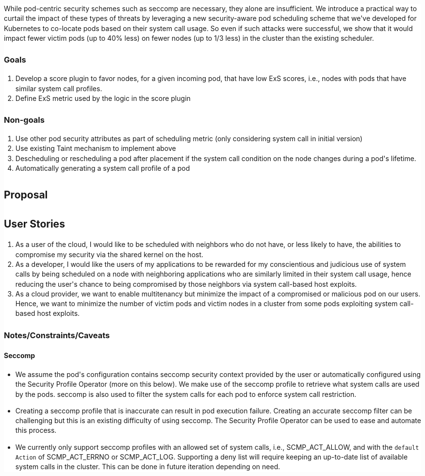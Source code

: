 While pod-centric security schemes such as seccomp are necessary, they alone are insufficient. We introduce a practical way to curtail the impact of these types of threats by leveraging a new security-aware pod scheduling scheme that we've developed for Kubernetes to co-locate pods based on their system call usage. So even if such attacks were successful, we show that it would impact fewer victim pods (up to 40% less) on fewer nodes (up to 1/3 less) in the cluster than the existing scheduler.
 
### Goals

1. Develop a score plugin to favor nodes, for a given incoming pod, that have low ExS scores, i.e., nodes with pods that have similar system call profiles.
2. Define ExS metric used by the logic in the score plugin

### Non-goals

1.  Use other pod security attributes as part of scheduling metric (only considering system call in initial version)
2.  Use existing Taint mechanism to implement above
3.  Descheduling or rescheduling a pod after placement if the system call condition on the node changes during a pod's lifetime.
4.  Automatically generating a system call profile of a pod

## Proposal

## User Stories

1. As a user of the cloud, I would like to be scheduled with neighbors who do not have, or less likely to have, the abilities to compromise my security via the shared kernel on the host.
2. As a developer, I would like the users of my applications to be rewarded for my conscientious and judicious use of system calls by being scheduled on a node with neighboring applications who are similarly limited in their system call usage, hence reducing the user's chance to being compromised by those neighbors via system call-based host exploits.
3. As a cloud provider, we want to enable multitenancy but minimize the impact of a compromised or malicious pod on our users. Hence, we want to minimize the number of victim pods and victim nodes in a cluster from some pods exploiting system call-based host exploits.

### Notes/Constraints/Caveats

#### Seccomp

* We assume the pod's configuration contains seccomp security context provided by the user or automatically configured using the Security Profile Operator (more on this below). We make use of the seccomp profile to retrieve what system calls are used by the pods. seccomp is also used to filter the system calls for each pod to enforce system call restriction.

* Creating a seccomp profile that is inaccurate can result in pod execution failure. Creating an accurate seccomp filter can be challenging but this is an existing difficulty of using seccomp. The Security Profile Operator can be used to ease and automate this process.

* We currently only support seccomp profiles with an allowed set of system calls, i.e., SCMP_ACT_ALLOW, and with the `defaultAction` of SCMP_ACT_ERRNO or SCMP_ACT_LOG. Supporting a deny list will require keeping an up-to-date list of available system calls in the cluster. This can be done in future iteration depending on need.
